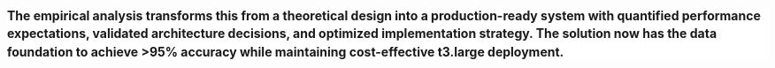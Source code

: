 **The empirical analysis transforms this from a theoretical design into a production-ready system with quantified performance expectations, validated architecture decisions, and optimized implementation strategy. The solution now has the data foundation to achieve >95% accuracy while maintaining cost-effective t3.large deployment.**